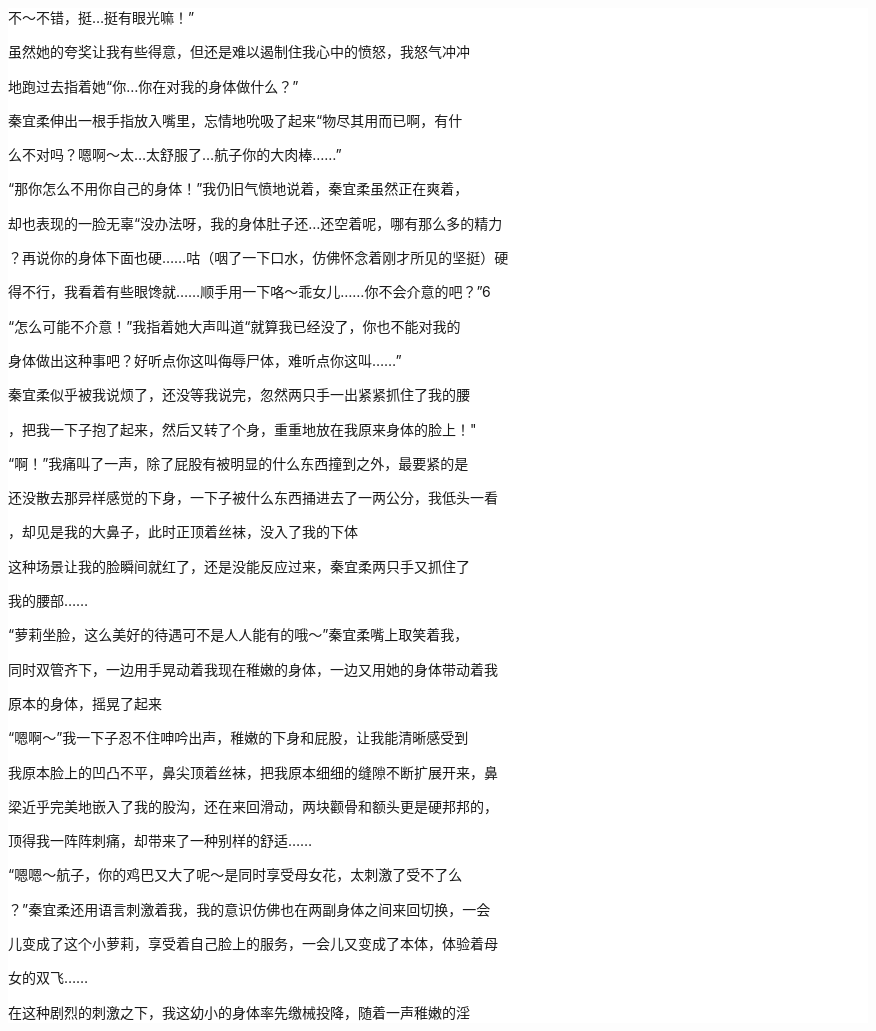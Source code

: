 不～不错，挺…挺有眼光嘛！”

虽然她的夸奖让我有些得意，但还是难以遏制住我心中的愤怒，我怒气冲冲

地跑过去指着她“你…你在对我的身体做什么？”



秦宜柔伸出一根手指放入嘴里，忘情地吮吸了起来“物尽其用而已啊，有什

么不对吗？嗯啊～太…太舒服了…航子你的大肉棒……”



“那你怎么不用你自己的身体！”我仍旧气愤地说着，秦宜柔虽然正在爽着，

却也表现的一脸无辜“没办法呀，我的身体肚子还…还空着呢，哪有那么多的精力

？再说你的身体下面也硬……咕（咽了一下口水，仿佛怀念着刚才所见的坚挺）硬

得不行，我看着有些眼馋就……顺手用一下咯～乖女儿……你不会介意的吧？”6

“怎么可能不介意！”我指着她大声叫道“就算我已经没了，你也不能对我的

身体做出这种事吧？好听点你这叫侮辱尸体，难听点你这叫……”

秦宜柔似乎被我说烦了，还没等我说完，忽然两只手一出紧紧抓住了我的腰

，把我一下子抱了起来，然后又转了个身，重重地放在我原来身体的脸上！"

“啊！”我痛叫了一声，除了屁股有被明显的什么东西撞到之外，最要紧的是

还没散去那异样感觉的下身，一下子被什么东西捅进去了一两公分，我低头一看

，却见是我的大鼻子，此时正顶着丝袜，没入了我的下体

这种场景让我的脸瞬间就红了，还是没能反应过来，秦宜柔两只手又抓住了

我的腰部……



“萝莉坐脸，这么美好的待遇可不是人人能有的哦～”秦宜柔嘴上取笑着我，

同时双管齐下，一边用手晃动着我现在稚嫩的身体，一边又用她的身体带动着我

原本的身体，摇晃了起来



“嗯啊～”我一下子忍不住呻吟出声，稚嫩的下身和屁股，让我能清晰感受到

我原本脸上的凹凸不平，鼻尖顶着丝袜，把我原本细细的缝隙不断扩展开来，鼻

梁近乎完美地嵌入了我的股沟，还在来回滑动，两块颧骨和额头更是硬邦邦的，

顶得我一阵阵刺痛，却带来了一种别样的舒适……

“嗯嗯～航子，你的鸡巴又大了呢～是同时享受母女花，太刺激了受不了么

？”秦宜柔还用语言刺激着我，我的意识仿佛也在两副身体之间来回切换，一会

儿变成了这个小萝莉，享受着自己脸上的服务，一会儿又变成了本体，体验着母

女的双飞……

在这种剧烈的刺激之下，我这幼小的身体率先缴械投降，随着一声稚嫩的淫
